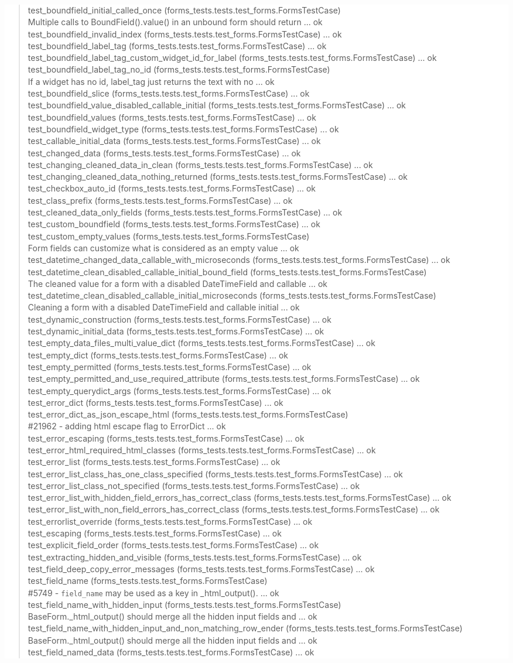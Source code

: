 > test_boundfield_initial_called_once (forms_tests.tests.test_forms.FormsTestCase)  
> Multiple calls to BoundField().value() in an unbound form should return ... ok  
> test_boundfield_invalid_index (forms_tests.tests.test_forms.FormsTestCase) ... ok  
> test_boundfield_label_tag (forms_tests.tests.test_forms.FormsTestCase) ... ok  
> test_boundfield_label_tag_custom_widget_id_for_label (forms_tests.tests.test_forms.FormsTestCase) ... ok  
> test_boundfield_label_tag_no_id (forms_tests.tests.test_forms.FormsTestCase)  
> If a widget has no id, label_tag just returns the text with no ... ok  
> test_boundfield_slice (forms_tests.tests.test_forms.FormsTestCase) ... ok  
> test_boundfield_value_disabled_callable_initial (forms_tests.tests.test_forms.FormsTestCase) ... ok  
> test_boundfield_values (forms_tests.tests.test_forms.FormsTestCase) ... ok  
> test_boundfield_widget_type (forms_tests.tests.test_forms.FormsTestCase) ... ok  
> test_callable_initial_data (forms_tests.tests.test_forms.FormsTestCase) ... ok  
> test_changed_data (forms_tests.tests.test_forms.FormsTestCase) ... ok  
> test_changing_cleaned_data_in_clean (forms_tests.tests.test_forms.FormsTestCase) ... ok  
> test_changing_cleaned_data_nothing_returned (forms_tests.tests.test_forms.FormsTestCase) ... ok  
> test_checkbox_auto_id (forms_tests.tests.test_forms.FormsTestCase) ... ok  
> test_class_prefix (forms_tests.tests.test_forms.FormsTestCase) ... ok  
> test_cleaned_data_only_fields (forms_tests.tests.test_forms.FormsTestCase) ... ok  
> test_custom_boundfield (forms_tests.tests.test_forms.FormsTestCase) ... ok  
> test_custom_empty_values (forms_tests.tests.test_forms.FormsTestCase)  
> Form fields can customize what is considered as an empty value ... ok  
> test_datetime_changed_data_callable_with_microseconds (forms_tests.tests.test_forms.FormsTestCase) ... ok  
> test_datetime_clean_disabled_callable_initial_bound_field (forms_tests.tests.test_forms.FormsTestCase)  
> The cleaned value for a form with a disabled DateTimeField and callable ... ok  
> test_datetime_clean_disabled_callable_initial_microseconds (forms_tests.tests.test_forms.FormsTestCase)  
> Cleaning a form with a disabled DateTimeField and callable initial ... ok  
> test_dynamic_construction (forms_tests.tests.test_forms.FormsTestCase) ... ok  
> test_dynamic_initial_data (forms_tests.tests.test_forms.FormsTestCase) ... ok  
> test_empty_data_files_multi_value_dict (forms_tests.tests.test_forms.FormsTestCase) ... ok  
> test_empty_dict (forms_tests.tests.test_forms.FormsTestCase) ... ok  
> test_empty_permitted (forms_tests.tests.test_forms.FormsTestCase) ... ok  
> test_empty_permitted_and_use_required_attribute (forms_tests.tests.test_forms.FormsTestCase) ... ok  
> test_empty_querydict_args (forms_tests.tests.test_forms.FormsTestCase) ... ok  
> test_error_dict (forms_tests.tests.test_forms.FormsTestCase) ... ok  
> test_error_dict_as_json_escape_html (forms_tests.tests.test_forms.FormsTestCase)  
> #21962 - adding html escape flag to ErrorDict ... ok  
> test_error_escaping (forms_tests.tests.test_forms.FormsTestCase) ... ok  
> test_error_html_required_html_classes (forms_tests.tests.test_forms.FormsTestCase) ... ok  
> test_error_list (forms_tests.tests.test_forms.FormsTestCase) ... ok  
> test_error_list_class_has_one_class_specified (forms_tests.tests.test_forms.FormsTestCase) ... ok  
> test_error_list_class_not_specified (forms_tests.tests.test_forms.FormsTestCase) ... ok  
> test_error_list_with_hidden_field_errors_has_correct_class (forms_tests.tests.test_forms.FormsTestCase) ... ok  
> test_error_list_with_non_field_errors_has_correct_class (forms_tests.tests.test_forms.FormsTestCase) ... ok  
> test_errorlist_override (forms_tests.tests.test_forms.FormsTestCase) ... ok  
> test_escaping (forms_tests.tests.test_forms.FormsTestCase) ... ok  
> test_explicit_field_order (forms_tests.tests.test_forms.FormsTestCase) ... ok  
> test_extracting_hidden_and_visible (forms_tests.tests.test_forms.FormsTestCase) ... ok  
> test_field_deep_copy_error_messages (forms_tests.tests.test_forms.FormsTestCase) ... ok  
> test_field_name (forms_tests.tests.test_forms.FormsTestCase)  
> #5749 - `field_name` may be used as a key in _html_output(). ... ok  
> test_field_name_with_hidden_input (forms_tests.tests.test_forms.FormsTestCase)  
> BaseForm._html_output() should merge all the hidden input fields and ... ok  
> test_field_name_with_hidden_input_and_non_matching_row_ender (forms_tests.tests.test_forms.FormsTestCase)  
> BaseForm._html_output() should merge all the hidden input fields and ... ok  
> test_field_named_data (forms_tests.tests.test_forms.FormsTestCase) ... ok  